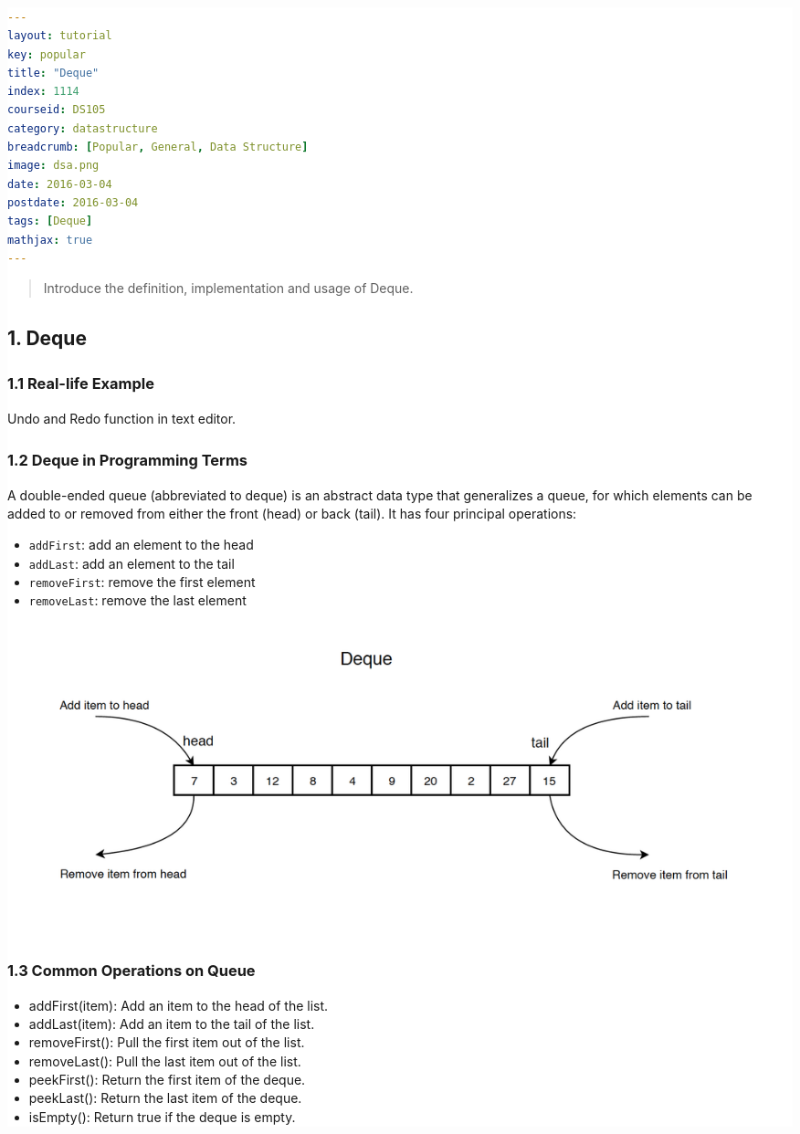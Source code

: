 ```yaml
---
layout: tutorial
key: popular
title: "Deque"
index: 1114
courseid: DS105
category: datastructure
breadcrumb: [Popular, General, Data Structure]
image: dsa.png
date: 2016-03-04
postdate: 2016-03-04
tags: [Deque]
mathjax: true
---
```


> Introduce the definition, implementation and usage of Deque.

## 1. Deque
### 1.1 Real-life Example
Undo and Redo function in text editor.
### 1.2 Deque in Programming Terms
A double-ended queue (abbreviated to deque) is an abstract data type that generalizes a queue, for which elements can be added to or removed from either the front (head) or back (tail). It has four principal operations:
* `addFirst`: add an element to the head
* `addLast`: add an element to the tail
* `removeFirst`: remove the first element
* `removeLast`: remove the last element

![image](/public/images/dsa/1114/deque.png)
### 1.3 Common Operations on Queue
* addFirst(item): Add an item to the head of the list.
* addLast(item): Add an item to the tail of the list.
* removeFirst(): Pull the first item out of the list.
* removeLast(): Pull the last item out of the list.
* peekFirst(): Return the first item of the deque.
* peekLast(): Return the last item of the deque.
* isEmpty(): Return true if the deque is empty.
